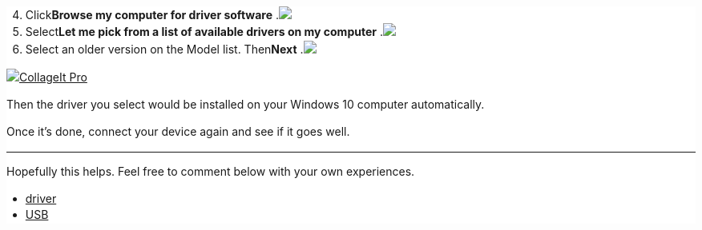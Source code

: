 4. Click**Browse my computer for driver software** .![](https://images.drivereasy.com/wp-content/uploads/2018/09/img_5bb075c361cc6.png)
5. Select**Let me pick from a list of available drivers on my computer** .![](https://images.drivereasy.com/wp-content/uploads/2018/09/img_5bb075da68269.png)
6. Select an older version on the Model list. Then**Next** .![](https://images.drivereasy.com/wp-content/uploads/2018/09/img_5bb076059c302.jpg)

<a href="https://secure.2checkout.com/order/checkout.php?PRODS=4530091&QTY=1&AFFILIATE=108875&CART=1"><img src="https://www.pearlmountainsoft.com/n_img/product/cit_win/banScrn.jpg" border="0">CollageIt Pro</a>


 Then the driver you select would be installed on your Windows 10 computer automatically.

Once it’s done, connect your device again and see if it goes well.

---

 Hopefully this helps. Feel free to comment below with your own experiences.

* [driver](https://tools.techidaily.com/drivereasy/download/)
* [USB](https://store.drivereasy.com/order/cart.php?PRODS=4731822&QTY=1&AFFILIATE=108875)

<ins class="adsbygoogle"
     style="display:block"
     data-ad-format="autorelaxed"
     data-ad-client="ca-pub-7571918770474297"
     data-ad-slot="1223367746"></ins>



<ins class="adsbygoogle"
     style="display:block"
     data-ad-client="ca-pub-7571918770474297"
     data-ad-slot="8358498916"
     data-ad-format="auto"
     data-full-width-responsive="true"></ins>


